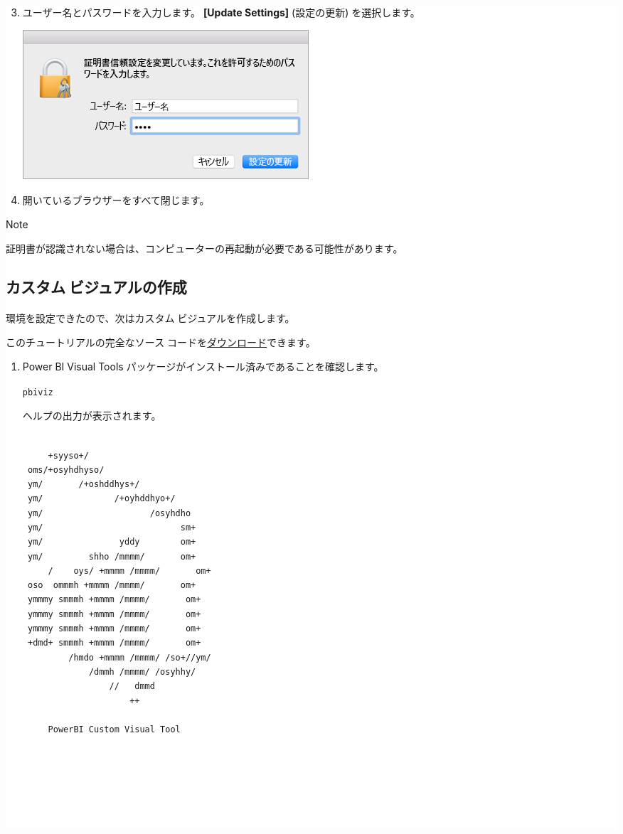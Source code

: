3. ユーザー名とパスワードを入力します。 **[Update Settings]** \(設定の更新) を選択します。

    ![OSX 上で SSL 証明書 3 をインストールする](media/custom-visual-develop-tutorial/install-ssl-certificate-osx3.png)

4. 開いているブラウザーをすべて閉じます。

> [!NOTE]
> 証明書が認識されない場合は、コンピューターの再起動が必要である可能性があります。

## <a name="creating-a-custom-visual"></a>カスタム ビジュアルの作成

環境を設定できたので、次はカスタム ビジュアルを作成します。

このチュートリアルの完全なソース コードを[ダウンロード](https://github.com/Microsoft/PowerBI-visuals-circlecard)できます。

1. Power BI Visual Tools パッケージがインストール済みであることを確認します。

    ```powershell
    pbiviz
    ```
    ヘルプの出力が表示されます。

    <pre><code>
        +syyso+/
    oms/+osyhdhyso/
    ym/       /+oshddhys+/
    ym/              /+oyhddhyo+/
    ym/                     /osyhdho
    ym/                           sm+
    ym/               yddy        om+
    ym/         shho /mmmm/       om+
        /    oys/ +mmmm /mmmm/       om+
    oso  ommmh +mmmm /mmmm/       om+
    ymmmy smmmh +mmmm /mmmm/       om+
    ymmmy smmmh +mmmm /mmmm/       om+
    ymmmy smmmh +mmmm /mmmm/       om+
    +dmd+ smmmh +mmmm /mmmm/       om+
            /hmdo +mmmm /mmmm/ /so+//ym/
                /dmmh /mmmm/ /osyhhy/
                    //   dmmd
                        ++

        PowerBI Custom Visual Tool
